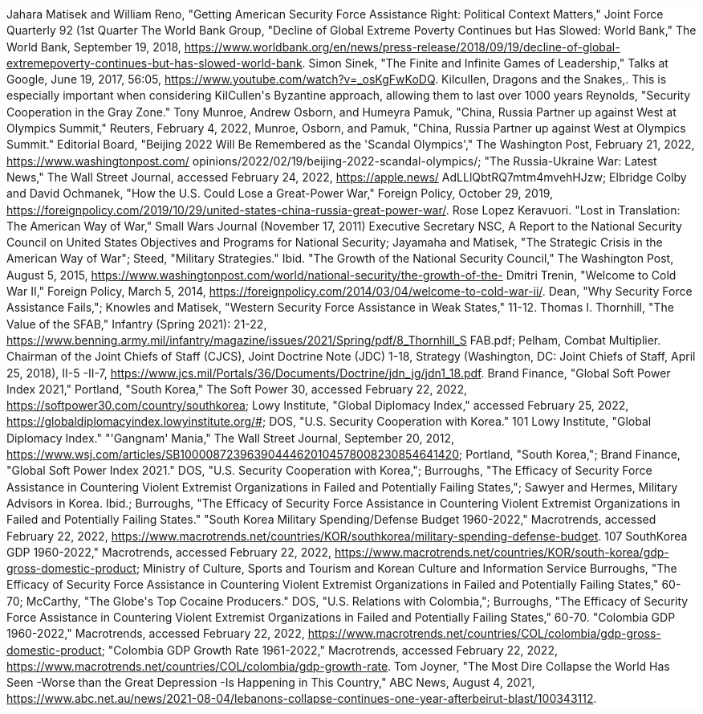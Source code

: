 Jahara Matisek and William Reno, "Getting American Security Force Assistance Right: Political Context Matters," Joint Force Quarterly 92 (1st Quarter
The World Bank Group, "Decline of Global Extreme Poverty Continues but Has Slowed: World Bank," The World Bank, September 19, 2018, https://www.worldbank.org/en/news/press-release/2018/09/19/decline-of-global-extremepoverty-continues-but-has-slowed-world-bank.
Simon Sinek, "The Finite and Infinite Games of Leadership," Talks at Google, June 19, 2017, 56:05, https://www.youtube.com/watch?v=_osKgFwKoDQ.
Kilcullen, Dragons and the Snakes,. This is especially important when considering KilCullen's Byzantine approach, allowing them to last over 1000 years
Reynolds, "Security Cooperation in the Gray Zone."
Tony Munroe, Andrew Osborn, and Humeyra Pamuk, "China, Russia Partner up against West at Olympics Summit," Reuters, February 4, 2022,
Munroe, Osborn, and Pamuk, "China, Russia  Partner up against West at Olympics Summit."
Editorial Board, "Beijing 2022 Will Be Remembered as the 'Scandal Olympics'," The Washington Post, February 21, 2022, https://www.washingtonpost.com/ opinions/2022/02/19/beijing-2022-scandal-olympics/; "The Russia-Ukraine War: Latest News," The Wall Street Journal, accessed February 24, 2022, https://apple.news/ AdLLlQbtRQ7mtm4mvehHJzw; Elbridge Colby and David Ochmanek, "How the U.S. Could Lose a Great-Power War," Foreign Policy, October 29, 2019, https://foreignpolicy.com/2019/10/29/united-states-china-russia-great-power-war/.
Rose Lopez Keravuori. "Lost in Translation: The American Way of War," Small Wars Journal
(November 17, 2011)
Executive Secretary NSC, A Report to the National Security Council on United States Objectives and Programs for National Security; Jayamaha and Matisek, "The Strategic Crisis in the American Way of War"; Steed, "Military Strategies."
Ibid.
"The Growth of the National Security Council," The Washington Post, August 5, 2015, https://www.washingtonpost.com/world/national-security/the-growth-of-the-
Dmitri Trenin, "Welcome to Cold War II," Foreign Policy, March 5, 2014, https://foreignpolicy.com/2014/03/04/welcome-to-cold-war-ii/.
Dean, "Why Security Force Assistance Fails,"; Knowles and Matisek, "Western Security Force Assistance in Weak States," 11-12.
Thomas I. Thornhill, "The Value of the SFAB," Infantry (Spring 2021): 21-22, https://www.benning.army.mil/infantry/magazine/issues/2021/Spring/pdf/8_Thornhill_S FAB.pdf; Pelham, Combat Multiplier.
Chairman of the Joint Chiefs of Staff (CJCS), Joint Doctrine Note (JDC) 1-18, Strategy (Washington, DC: Joint Chiefs of Staff, April 25, 2018), II-5 -II-7, https://www.jcs.mil/Portals/36/Documents/Doctrine/jdn_jg/jdn1_18.pdf.
Brand Finance, "Global Soft Power Index 2021," Portland, "South Korea," The Soft Power 30, accessed February 22, 2022, https://softpower30.com/country/southkorea; Lowy Institute, "Global Diplomacy Index," accessed February 25, 2022, https://globaldiplomacyindex.lowyinstitute.org/#; DOS, "U.S. Security Cooperation with Korea."
101 Lowy Institute, "Global Diplomacy Index."
"'Gangnam' Mania," The Wall Street Journal, September 20, 2012, https://www.wsj.com/articles/SB10000872396390444620104578008230854641420; Portland, "South Korea,"; Brand Finance, "Global Soft Power Index 2021."
DOS, "U.S. Security Cooperation with Korea,"; Burroughs, "The Efficacy of Security Force Assistance in Countering Violent Extremist Organizations in Failed and Potentially Failing States,"; Sawyer and Hermes, Military Advisors in Korea.
Ibid.; Burroughs, "The Efficacy of Security Force Assistance in Countering Violent Extremist Organizations in Failed and Potentially Failing States."
"South Korea Military Spending/Defense Budget 1960-2022," Macrotrends, accessed February 22, 2022, https://www.macrotrends.net/countries/KOR/southkorea/military-spending-defense-budget.
  107  SouthKorea GDP 1960-2022," Macrotrends, accessed February 22, 2022, https://www.macrotrends.net/countries/KOR/south-korea/gdp-gross-domestic-product; Ministry of Culture, Sports and Tourism and Korean Culture and Information Service
Burroughs, "The Efficacy of Security Force Assistance in Countering Violent Extremist Organizations in Failed and Potentially Failing States," 60-70; McCarthy, "The Globe's Top Cocaine Producers."
DOS, "U.S. Relations with Colombia,"; Burroughs, "The Efficacy of Security Force Assistance in Countering Violent Extremist Organizations in Failed and Potentially Failing States," 60-70.
"Colombia GDP 1960-2022," Macrotrends, accessed February 22, 2022, https://www.macrotrends.net/countries/COL/colombia/gdp-gross-domestic-product; "Colombia GDP Growth Rate 1961-2022," Macrotrends, accessed February 22, 2022, https://www.macrotrends.net/countries/COL/colombia/gdp-growth-rate.
Tom Joyner, "The Most Dire Collapse the World Has Seen -Worse than the Great Depression -Is Happening in This Country," ABC News, August 4, 2021, https://www.abc.net.au/news/2021-08-04/lebanons-collapse-continues-one-year-afterbeirut-blast/100343112.